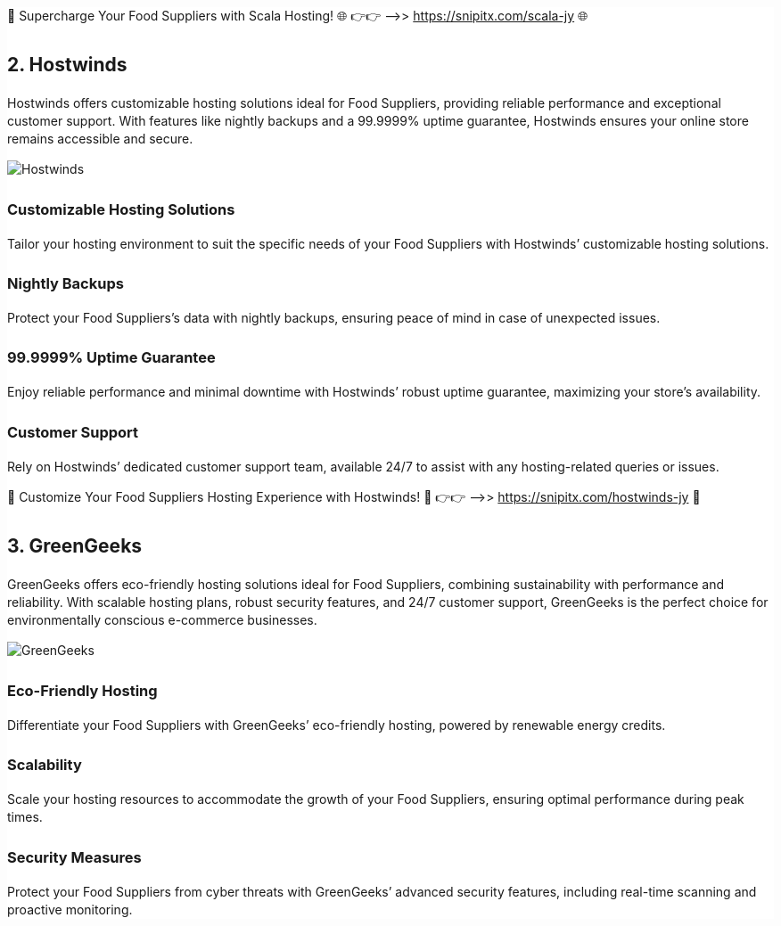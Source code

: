 🚀 Supercharge Your Food Suppliers with Scala Hosting! 🌐
👉👉 -->> https://snipitx.com/scala-jy 🌐

## 2. Hostwinds

Hostwinds offers customizable hosting solutions ideal for Food Suppliers, providing reliable performance and exceptional customer support. With features like nightly backups and a 99.9999% uptime guarantee, Hostwinds ensures your online store remains accessible and secure.

![Hostwinds](https://i.imgur.com/53aSNXx.jpeg "Hostwinds Hosting")

### Customizable Hosting Solutions
Tailor your hosting environment to suit the specific needs of your Food Suppliers with Hostwinds’ customizable hosting solutions.

### Nightly Backups
Protect your Food Suppliers’s data with nightly backups, ensuring peace of mind in case of unexpected issues.

### 99.9999% Uptime Guarantee
Enjoy reliable performance and minimal downtime with Hostwinds’ robust uptime guarantee, maximizing your store’s availability.

### Customer Support
Rely on Hostwinds’ dedicated customer support team, available 24/7 to assist with any hosting-related queries or issues.

🌟 Customize Your Food Suppliers Hosting Experience with Hostwinds! 🚀
👉👉 -->> https://snipitx.com/hostwinds-jy 🚀


## 3. GreenGeeks

GreenGeeks offers eco-friendly hosting solutions ideal for Food Suppliers, combining sustainability with performance and reliability. With scalable hosting plans, robust security features, and 24/7 customer support, GreenGeeks is the perfect choice for environmentally conscious e-commerce businesses.

![GreenGeeks](https://i.imgur.com/eEwuntu.jpg "GreenGeeks Hosting")

### Eco-Friendly Hosting
Differentiate your Food Suppliers with GreenGeeks’ eco-friendly hosting, powered by renewable energy credits.

### Scalability
Scale your hosting resources to accommodate the growth of your Food Suppliers, ensuring optimal performance during peak times.

### Security Measures
Protect your Food Suppliers from cyber threats with GreenGeeks’ advanced security features, including real-time scanning and proactive monitoring.

